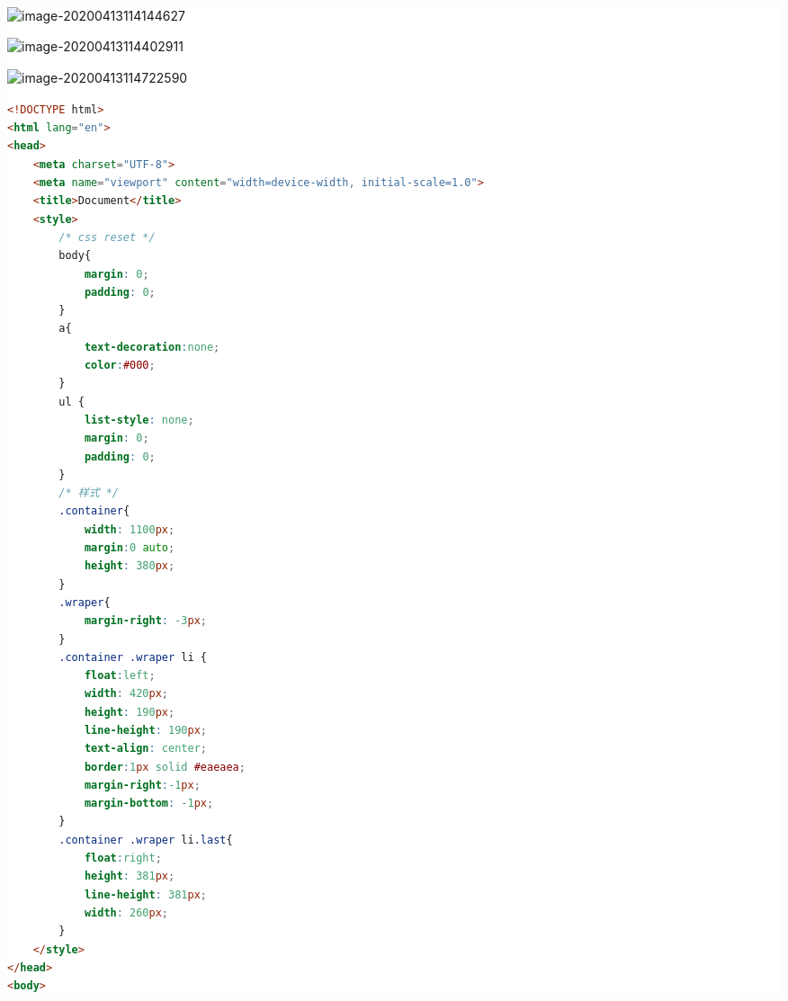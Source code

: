 





![image-20200413114144627](HTML元素的补充笔记.assets/image-20200413114144627.png)





![image-20200413114402911](HTML元素的补充笔记.assets/image-20200413114402911.png)





![image-20200413114722590](HTML元素的补充笔记.assets/image-20200413114722590.png)

~~~html
<!DOCTYPE html>
<html lang="en">
<head>
    <meta charset="UTF-8">
    <meta name="viewport" content="width=device-width, initial-scale=1.0">
    <title>Document</title>
    <style>
        /* css reset */
        body{
            margin: 0;
            padding: 0;
        }
        a{
            text-decoration:none;
            color:#000;
        }
        ul {
            list-style: none;
            margin: 0;
            padding: 0;
        }
        /* 样式 */
        .container{
            width: 1100px;
            margin:0 auto;
            height: 380px;
        }
        .wraper{
            margin-right: -3px;
        }
        .container .wraper li {
            float:left;
            width: 420px;
            height: 190px;
            line-height: 190px;
            text-align: center;
            border:1px solid #eaeaea;
            margin-right:-1px;
            margin-bottom: -1px;
        }
        .container .wraper li.last{
            float:right;
            height: 381px;
            line-height: 381px;
            width: 260px;
        }
    </style>
</head>
<body>
~~~